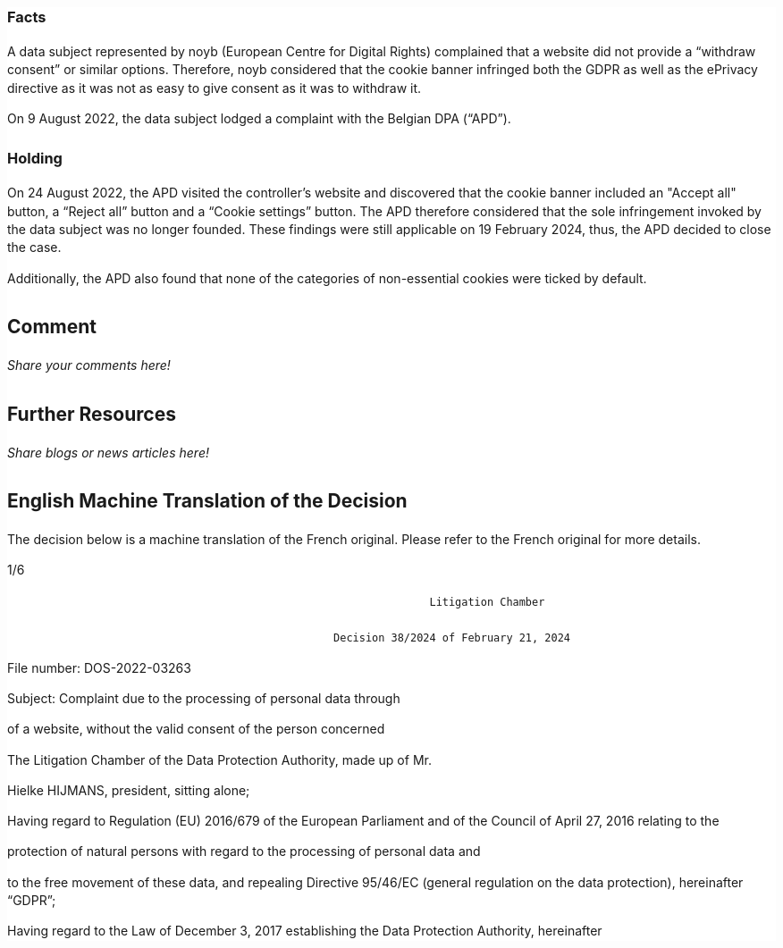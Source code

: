 ### Facts

A data subject represented by noyb (European Centre for Digital Rights) complained that a website did not provide a “withdraw consent” or similar options. Therefore, noyb considered that the cookie banner infringed both the GDPR as well as the ePrivacy directive as it was not as easy to give consent as it was to withdraw it.

On 9 August 2022, the data subject lodged a complaint with the Belgian DPA (“APD”).

### Holding

On 24 August 2022, the APD visited the controller’s website and discovered that the cookie banner included an "Accept all" button, a “Reject all” button and a “Cookie settings” button. The APD therefore considered that the sole infringement invoked by the data subject was no longer founded. These findings were still applicable on 19 February 2024, thus, the APD decided to close the case.

Additionally, the APD also found that none of the categories of non-essential cookies were ticked by default.

## Comment

_Share your comments here!_

## Further Resources

_Share blogs or news articles here!_

## English Machine Translation of the Decision

The decision below is a machine translation of the French original. Please refer to the French original for more details.

1/6

                                                                      Litigation Chamber

                                                       Decision 38/2024 of February 21, 2024

File number: DOS-2022-03263

Subject: Complaint due to the processing of personal data through

of a website, without the valid consent of the person concerned

The Litigation Chamber of the Data Protection Authority, made up of Mr.

Hielke HIJMANS, president, sitting alone;

Having regard to Regulation (EU) 2016/679 of the European Parliament and of the Council of April 27, 2016 relating to the

protection of natural persons with regard to the processing of personal data and

to the free movement of these data, and repealing Directive 95/46/EC (general regulation on the
data protection), hereinafter “GDPR”;

Having regard to the Law of December 3, 2017 establishing the Data Protection Authority, hereinafter
